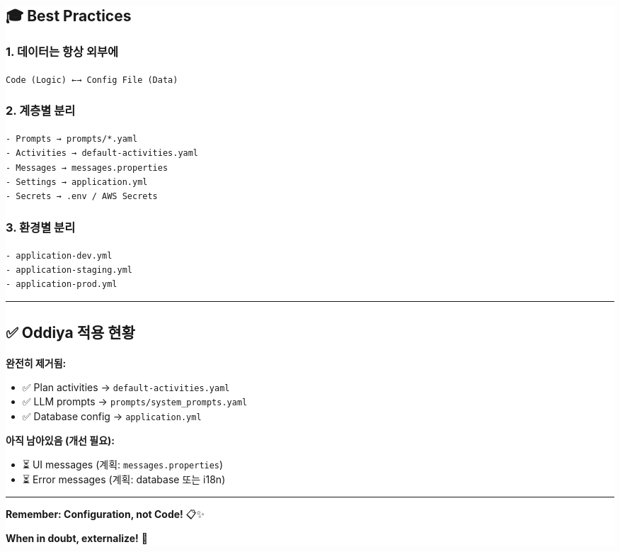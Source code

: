 
## 🎓 Best Practices

### 1. 데이터는 항상 외부에

```
Code (Logic) ←→ Config File (Data)
```

### 2. 계층별 분리

```
- Prompts → prompts/*.yaml
- Activities → default-activities.yaml
- Messages → messages.properties
- Settings → application.yml
- Secrets → .env / AWS Secrets
```

### 3. 환경별 분리

```
- application-dev.yml
- application-staging.yml
- application-prod.yml
```

---

## ✅ Oddiya 적용 현황

**완전히 제거됨:**
- ✅ Plan activities → `default-activities.yaml`
- ✅ LLM prompts → `prompts/system_prompts.yaml`
- ✅ Database config → `application.yml`

**아직 남아있음 (개선 필요):**
- ⏳ UI messages (계획: `messages.properties`)
- ⏳ Error messages (계획: database 또는 i18n)

---

**Remember: Configuration, not Code!** 📋✨

**When in doubt, externalize!** 🎯

